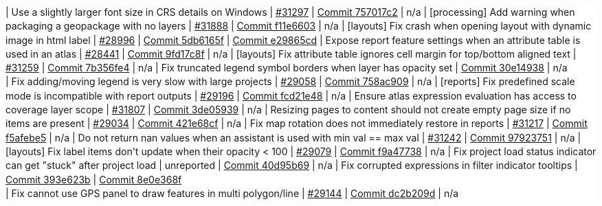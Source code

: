 | Use a slightly larger font size in CRS details on Windows                                                                                              | [#31297](https://github.com/qgis/QGIS/issues/31297)                                             | [Commit 757017c2](https://github.com/qgis/QGIS/commit/757017c2c29a0ea4b72527e4cd98e700c720022c) | n/a
| \[processing\] Add warning when packaging a geopackage with no layers                                                                                  | [#31888](https://github.com/qgis/QGIS/issues/31888)                                             | [Commit f11e6603](https://github.com/qgis/QGIS/commit/f11e6603957f69a34ad7aa9893aa144cc5020ca4) | n/a
| \[layouts\] Fix crash when opening layout with dynamic image in html label                                                                             | [#28996](https://github.com/qgis/QGIS/issues/28996)                                             | [Commit 5db6165f](https://github.com/qgis/QGIS/commit/5db6165fb597c2db278e678953578992789fa38b) | [Commit e29865cd](https://github.com/qgis/QGIS/commit/e29865cd485c3576db27aab4cad86614f3eff2f3)
| Expose report feature settings when an attribute table is used in an atlas                                                                             | [#28441](https://github.com/qgis/QGIS/issues/28441)                                             | [Commit 9fd17c8f](https://github.com/qgis/QGIS/commit/9fd17c8f3cce8fb5864db137da71c3cb61b44510) | n/a
| \[layouts\] Fix attribute table ignores cell margin for top/bottom aligned text                                                                        | [#31259](https://github.com/qgis/QGIS/issues/31259)                                             | [Commit 7b356fe4](https://github.com/qgis/QGIS/commit/7b356fe4cde1b030ddfb589a22cb59229311074e) | n/a
| Fix truncated legend symbol borders when layer has opacity set                                                                                         | [Commit 30e14938](https://github.com/qgis/QGIS/commit/30e149387bcccbd14f057a16cb27729c57c9a210) | n/a                                                                                               
| Fix adding/moving legend is very slow with large projects                                                                                              | [#29058](https://github.com/qgis/QGIS/issues/29058)                                             | [Commit 758ac909](https://github.com/qgis/QGIS/commit/758ac9092f9fac3f7533766f329f17832b2dcd35) | n/a
| \[reports\] Fix predefined scale mode is incompatible with report outputs                                                                              | [#29196](https://github.com/qgis/QGIS/issues/29196)                                             | [Commit fcd21e48](https://github.com/qgis/QGIS/commit/fcd21e485068d8082bdef0a5a7393b57fe5bf3c1) | n/a
| Ensure atlas expression evaluation has access to coverage layer scope                                                                                  | [#31807](https://github.com/qgis/QGIS/issues/31807)                                             | [Commit 3de05939](https://github.com/qgis/QGIS/commit/3de059395706a225ca137b3d4a7a34b27d3cc9ae) | n/a
| Resizing pages to content should not create empty page size if no items are present                                                                    | [#29034](https://github.com/qgis/QGIS/issues/29034)                                             | [Commit 421e68cf](https://github.com/qgis/QGIS/commit/421e68cf5ae5637001765842e257caf6becdb876) | n/a
| Fix map rotation does not immediately restore in reports                                                                                               | [#31217](https://github.com/qgis/QGIS/issues/31217)                                             | [Commit f5afebe5](https://github.com/qgis/QGIS/commit/f5afebe5dd0228ceb612a9823a80c77ccd51a1e6) | n/a
| Do not return nan values when an assistant is used with min val == max val                                                                             | [#31242](https://github.com/qgis/QGIS/issues/31242)                                             | [Commit 97923751](https://github.com/qgis/QGIS/commit/979237515ce2921b9552a99eda071e9e9a14297a) | n/a
| \[layouts\] Fix label items don\'t update when their opacity \< 100                                                                                    | [#29079](https://github.com/qgis/QGIS/issues/29079)                                             | [Commit f9a47738](https://github.com/qgis/QGIS/commit/f9a47738aaaec7504f912b2442195662a216b9e3) | n/a
| Fix project load status indicator can get \"stuck\" after project load                                                                                 | unreported                                                                                      | [Commit 40d95b69](https://github.com/qgis/QGIS/commit/40d95b69d91ade71473f5ea0182040d8398cc668) | n/a
| Fix corrupted expressions in filter indicator tooltips                                                                                                 | [Commit 393e623b](https://github.com/qgis/QGIS/commit/393e623ba7d278eabc4f09aeaabb92f56fa269c9) | [Commit 8e0e368f](https://github.com/qgis/QGIS/commit/8e0e368f255ba10c530afd445ecd1ab53bf266bb)   
| Fix cannot use GPS panel to draw features in multi polygon/line                                                                                        | [#29144](https://github.com/qgis/QGIS/issues/29144)                                             | [Commit dc2b209d](https://github.com/qgis/QGIS/commit/dc2b209da3609a47b1457c0cb12417afbcb36344) | n/a